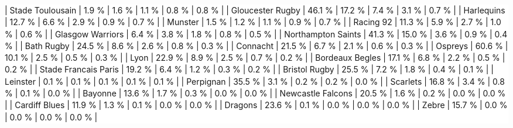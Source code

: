 | Stade Toulousain     | 1.9 %                    | 1.6 %                 | 1.1 %              | 0.8 %         | 0.8 %       |
| Gloucester Rugby     | 46.1 %                   | 17.2 %                | 7.4 %              | 3.1 %         | 0.7 %       |
| Harlequins           | 12.7 %                   | 6.6 %                 | 2.9 %              | 0.9 %         | 0.7 %       |
| Munster              | 1.5 %                    | 1.2 %                 | 1.1 %              | 0.9 %         | 0.7 %       |
| Racing 92            | 11.3 %                   | 5.9 %                 | 2.7 %              | 1.0 %         | 0.6 %       |
| Glasgow Warriors     | 6.4 %                    | 3.8 %                 | 1.8 %              | 0.8 %         | 0.5 %       |
| Northampton Saints   | 41.3 %                   | 15.0 %                | 3.6 %              | 0.9 %         | 0.4 %       |
| Bath Rugby           | 24.5 %                   | 8.6 %                 | 2.6 %              | 0.8 %         | 0.3 %       |
| Connacht             | 21.5 %                   | 6.7 %                 | 2.1 %              | 0.6 %         | 0.3 %       |
| Ospreys              | 60.6 %                   | 10.1 %                | 2.5 %              | 0.5 %         | 0.3 %       |
| Lyon                 | 22.9 %                   | 8.9 %                 | 2.5 %              | 0.7 %         | 0.2 %       |
| Bordeaux Begles      | 17.1 %                   | 6.8 %                 | 2.2 %              | 0.5 %         | 0.2 %       |
| Stade Francais Paris | 19.2 %                   | 6.4 %                 | 1.2 %              | 0.3 %         | 0.2 %       |
| Bristol Rugby        | 25.5 %                   | 7.2 %                 | 1.8 %              | 0.4 %         | 0.1 %       |
| Leinster             | 0.1 %                    | 0.1 %                 | 0.1 %              | 0.1 %         | 0.1 %       |
| Perpignan            | 35.5 %                   | 3.1 %                 | 0.2 %              | 0.2 %         | 0.0 %       |
| Scarlets             | 16.8 %                   | 3.4 %                 | 0.8 %              | 0.1 %         | 0.0 %       |
| Bayonne              | 13.6 %                   | 1.7 %                 | 0.3 %              | 0.0 %         | 0.0 %       |
| Newcastle Falcons    | 20.5 %                   | 1.6 %                 | 0.2 %              | 0.0 %         | 0.0 %       |
| Cardiff Blues        | 11.9 %                   | 1.3 %                 | 0.1 %              | 0.0 %         | 0.0 %       |
| Dragons              | 23.6 %                   | 0.1 %                 | 0.0 %              | 0.0 %         | 0.0 %       |
| Zebre                | 15.7 %                   | 0.0 %                 | 0.0 %              | 0.0 %         | 0.0 %       |
